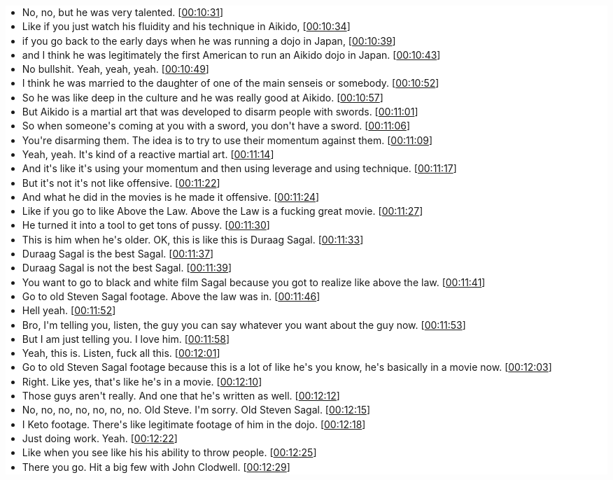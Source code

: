*  No, no, but he was very talented. [[00:10:31](https://www.youtube.com/watch?v=lrbTDAvqr6U&t=631.0s)]
*  Like if you just watch his fluidity and his technique in Aikido, [[00:10:34](https://www.youtube.com/watch?v=lrbTDAvqr6U&t=634.0s)]
*  if you go back to the early days when he was running a dojo in Japan, [[00:10:39](https://www.youtube.com/watch?v=lrbTDAvqr6U&t=639.0s)]
*  and I think he was legitimately the first American to run an Aikido dojo in Japan. [[00:10:43](https://www.youtube.com/watch?v=lrbTDAvqr6U&t=643.0s)]
*  No bullshit. Yeah, yeah, yeah. [[00:10:49](https://www.youtube.com/watch?v=lrbTDAvqr6U&t=649.0s)]
*  I think he was married to the daughter of one of the main senseis or somebody. [[00:10:52](https://www.youtube.com/watch?v=lrbTDAvqr6U&t=652.0s)]
*  So he was like deep in the culture and he was really good at Aikido. [[00:10:57](https://www.youtube.com/watch?v=lrbTDAvqr6U&t=657.0s)]
*  But Aikido is a martial art that was developed to disarm people with swords. [[00:11:01](https://www.youtube.com/watch?v=lrbTDAvqr6U&t=661.0s)]
*  So when someone's coming at you with a sword, you don't have a sword. [[00:11:06](https://www.youtube.com/watch?v=lrbTDAvqr6U&t=666.0s)]
*  You're disarming them. The idea is to try to use their momentum against them. [[00:11:09](https://www.youtube.com/watch?v=lrbTDAvqr6U&t=669.0s)]
*  Yeah, yeah. It's kind of a reactive martial art. [[00:11:14](https://www.youtube.com/watch?v=lrbTDAvqr6U&t=674.0s)]
*  And it's like it's using your momentum and then using leverage and using technique. [[00:11:17](https://www.youtube.com/watch?v=lrbTDAvqr6U&t=677.0s)]
*  But it's not it's not like offensive. [[00:11:22](https://www.youtube.com/watch?v=lrbTDAvqr6U&t=682.0s)]
*  And what he did in the movies is he made it offensive. [[00:11:24](https://www.youtube.com/watch?v=lrbTDAvqr6U&t=684.0s)]
*  Like if you go to like Above the Law. Above the Law is a fucking great movie. [[00:11:27](https://www.youtube.com/watch?v=lrbTDAvqr6U&t=687.0s)]
*  He turned it into a tool to get tons of pussy. [[00:11:30](https://www.youtube.com/watch?v=lrbTDAvqr6U&t=690.0s)]
*  This is him when he's older. OK, this is like this is Duraag Sagal. [[00:11:33](https://www.youtube.com/watch?v=lrbTDAvqr6U&t=693.0s)]
*  Duraag Sagal is the best Sagal. [[00:11:37](https://www.youtube.com/watch?v=lrbTDAvqr6U&t=697.0s)]
*  Duraag Sagal is not the best Sagal. [[00:11:39](https://www.youtube.com/watch?v=lrbTDAvqr6U&t=699.0s)]
*  You want to go to black and white film Sagal because you got to realize like above the law. [[00:11:41](https://www.youtube.com/watch?v=lrbTDAvqr6U&t=701.0s)]
*  Go to old Steven Sagal footage. Above the law was in. [[00:11:46](https://www.youtube.com/watch?v=lrbTDAvqr6U&t=706.0s)]
*  Hell yeah. [[00:11:52](https://www.youtube.com/watch?v=lrbTDAvqr6U&t=712.0s)]
*  Bro, I'm telling you, listen, the guy you can say whatever you want about the guy now. [[00:11:53](https://www.youtube.com/watch?v=lrbTDAvqr6U&t=713.0s)]
*  But I am just telling you. I love him. [[00:11:58](https://www.youtube.com/watch?v=lrbTDAvqr6U&t=718.0s)]
*  Yeah, this is. Listen, fuck all this. [[00:12:01](https://www.youtube.com/watch?v=lrbTDAvqr6U&t=721.0s)]
*  Go to old Steven Sagal footage because this is a lot of like he's you know, he's basically in a movie now. [[00:12:03](https://www.youtube.com/watch?v=lrbTDAvqr6U&t=723.0s)]
*  Right. Like yes, that's like he's in a movie. [[00:12:10](https://www.youtube.com/watch?v=lrbTDAvqr6U&t=730.0s)]
*  Those guys aren't really. And one that he's written as well. [[00:12:12](https://www.youtube.com/watch?v=lrbTDAvqr6U&t=732.0s)]
*  No, no, no, no, no, no, no. Old Steve. I'm sorry. Old Steven Sagal. [[00:12:15](https://www.youtube.com/watch?v=lrbTDAvqr6U&t=735.0s)]
*  I Keto footage. There's like legitimate footage of him in the dojo. [[00:12:18](https://www.youtube.com/watch?v=lrbTDAvqr6U&t=738.0s)]
*  Just doing work. Yeah. [[00:12:22](https://www.youtube.com/watch?v=lrbTDAvqr6U&t=742.0s)]
*  Like when you see like his his ability to throw people. [[00:12:25](https://www.youtube.com/watch?v=lrbTDAvqr6U&t=745.0s)]
*  There you go. Hit a big few with John Clodwell. [[00:12:29](https://www.youtube.com/watch?v=lrbTDAvqr6U&t=749.0s)]